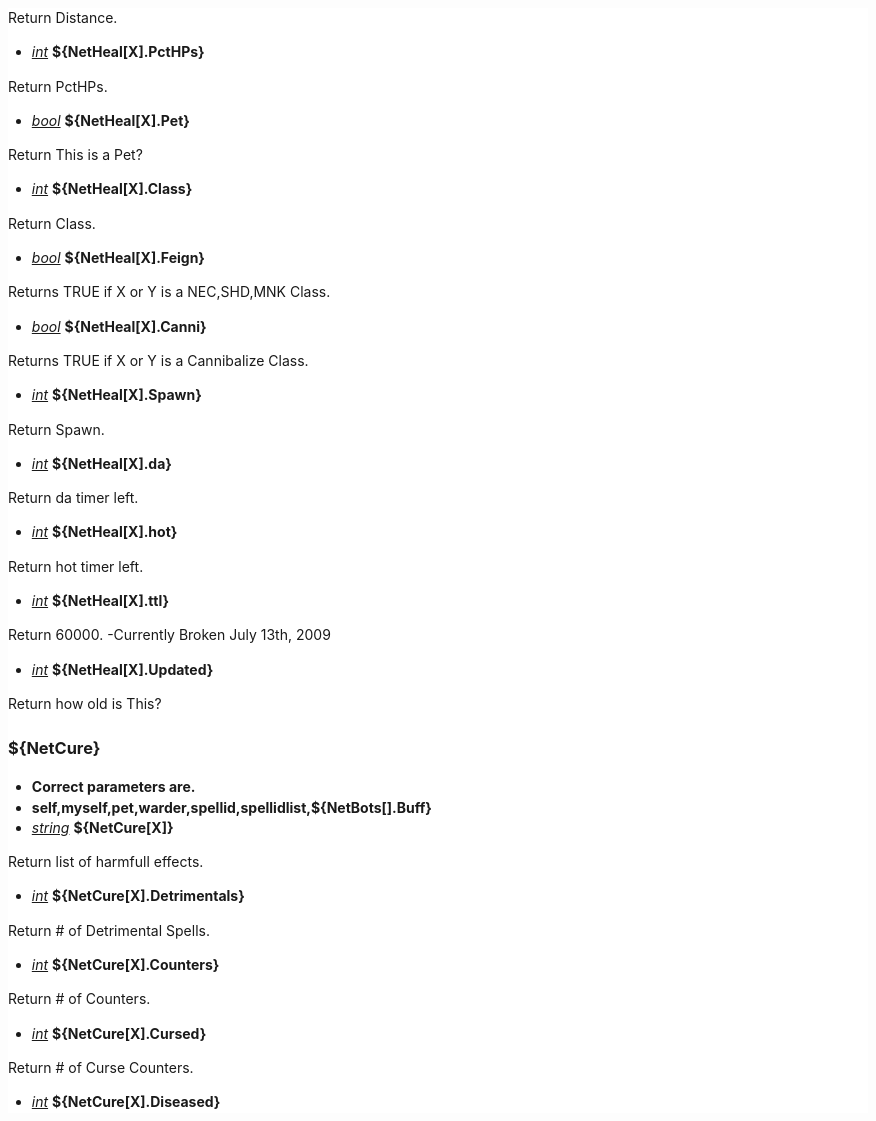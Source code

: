 Return Distance.

* [_int_](../../reference/data-types/datatype-int.md) **${NetHeal\[X\].PctHPs}**

Return PctHPs.

* [_bool_](../../reference/data-types/datatype-bool.md) **${NetHeal\[X\].Pet}**

Return This is a Pet?

* [_int_](../../reference/data-types/datatype-int.md) **${NetHeal\[X\].Class}**

Return Class.

* [_bool_](../../reference/data-types/datatype-bool.md) **${NetHeal\[X\].Feign}**

Returns TRUE if X or Y is a NEC,SHD,MNK Class.

* [_bool_](../../reference/data-types/datatype-bool.md) **${NetHeal\[X\].Canni}**

Returns TRUE if X or Y is a Cannibalize Class.

* [_int_](../../reference/data-types/datatype-int.md) **${NetHeal\[X\].Spawn}**

Return Spawn.

* [_int_](../../reference/data-types/datatype-int.md) **${NetHeal\[X\].da}**

Return da timer left.

* [_int_](../../reference/data-types/datatype-int.md) **${NetHeal\[X\].hot}**

Return hot timer left.

* [_int_](../../reference/data-types/datatype-int.md) **${NetHeal\[X\].ttl}**

Return 60000. -Currently Broken July 13th, 2009

* [_int_](../../reference/data-types/datatype-int.md) **${NetHeal\[X\].Updated}**

Return how old is This?

### ${NetCure}

* **Correct parameters are.**
* **self,myself,pet,warder,spellid,spellidlist,${NetBots\[\].Buff}**
* [_string_]() **${NetCure\[X\]}**

Return list of harmfull effects.

* [_int_](../../reference/data-types/datatype-int.md) **${NetCure\[X\].Detrimentals}**

Return \# of Detrimental Spells.

* [_int_](../../reference/data-types/datatype-int.md) **${NetCure\[X\].Counters}**

Return \# of Counters.

* [_int_](../../reference/data-types/datatype-int.md) **${NetCure\[X\].Cursed}**

Return \# of Curse Counters.

* [_int_](../../reference/data-types/datatype-int.md) **${NetCure\[X\].Diseased}**
